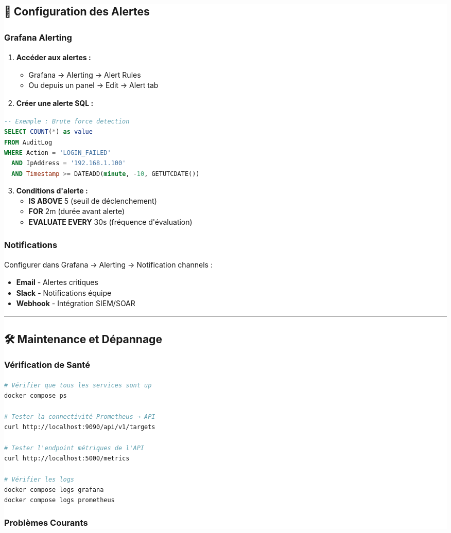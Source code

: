
## 🔔 Configuration des Alertes

### Grafana Alerting

1. **Accéder aux alertes :**
   - Grafana → Alerting → Alert Rules
   - Ou depuis un panel → Edit → Alert tab

2. **Créer une alerte SQL :**
```sql
-- Exemple : Brute force detection
SELECT COUNT(*) as value
FROM AuditLog 
WHERE Action = 'LOGIN_FAILED' 
  AND IpAddress = '192.168.1.100'
  AND Timestamp >= DATEADD(minute, -10, GETUTCDATE())
```

3. **Conditions d'alerte :**
   - **IS ABOVE** 5 (seuil de déclenchement)
   - **FOR** 2m (durée avant alerte)
   - **EVALUATE EVERY** 30s (fréquence d'évaluation)

### Notifications
Configurer dans Grafana → Alerting → Notification channels :
- **Email** - Alertes critiques
- **Slack** - Notifications équipe
- **Webhook** - Intégration SIEM/SOAR

---

## 🛠️ Maintenance et Dépannage

### Vérification de Santé

```bash
# Vérifier que tous les services sont up
docker compose ps

# Tester la connectivité Prometheus → API
curl http://localhost:9090/api/v1/targets

# Tester l'endpoint métriques de l'API
curl http://localhost:5000/metrics

# Vérifier les logs
docker compose logs grafana
docker compose logs prometheus
```

### Problèmes Courants

